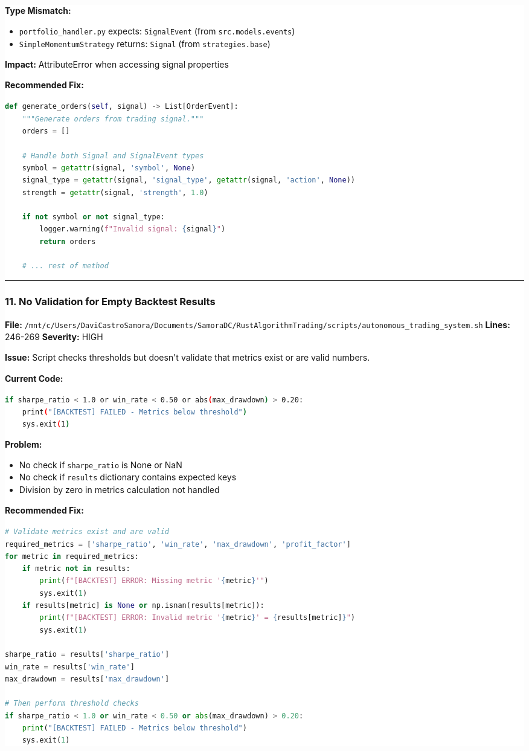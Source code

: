 **Type Mismatch:**
- `portfolio_handler.py` expects: `SignalEvent` (from `src.models.events`)
- `SimpleMomentumStrategy` returns: `Signal` (from `strategies.base`)

**Impact:** AttributeError when accessing signal properties

**Recommended Fix:**
```python
def generate_orders(self, signal) -> List[OrderEvent]:
    """Generate orders from trading signal."""
    orders = []

    # Handle both Signal and SignalEvent types
    symbol = getattr(signal, 'symbol', None)
    signal_type = getattr(signal, 'signal_type', getattr(signal, 'action', None))
    strength = getattr(signal, 'strength', 1.0)

    if not symbol or not signal_type:
        logger.warning(f"Invalid signal: {signal}")
        return orders

    # ... rest of method
```

---

### 11. No Validation for Empty Backtest Results
**File:** `/mnt/c/Users/DaviCastroSamora/Documents/SamoraDC/RustAlgorithmTrading/scripts/autonomous_trading_system.sh`
**Lines:** 246-269
**Severity:** HIGH

**Issue:**
Script checks thresholds but doesn't validate that metrics exist or are valid numbers.

**Current Code:**
```bash
if sharpe_ratio < 1.0 or win_rate < 0.50 or abs(max_drawdown) > 0.20:
    print("[BACKTEST] FAILED - Metrics below threshold")
    sys.exit(1)
```

**Problem:**
- No check if `sharpe_ratio` is None or NaN
- No check if `results` dictionary contains expected keys
- Division by zero in metrics calculation not handled

**Recommended Fix:**
```python
# Validate metrics exist and are valid
required_metrics = ['sharpe_ratio', 'win_rate', 'max_drawdown', 'profit_factor']
for metric in required_metrics:
    if metric not in results:
        print(f"[BACKTEST] ERROR: Missing metric '{metric}'")
        sys.exit(1)
    if results[metric] is None or np.isnan(results[metric]):
        print(f"[BACKTEST] ERROR: Invalid metric '{metric}' = {results[metric]}")
        sys.exit(1)

sharpe_ratio = results['sharpe_ratio']
win_rate = results['win_rate']
max_drawdown = results['max_drawdown']

# Then perform threshold checks
if sharpe_ratio < 1.0 or win_rate < 0.50 or abs(max_drawdown) > 0.20:
    print("[BACKTEST] FAILED - Metrics below threshold")
    sys.exit(1)
```